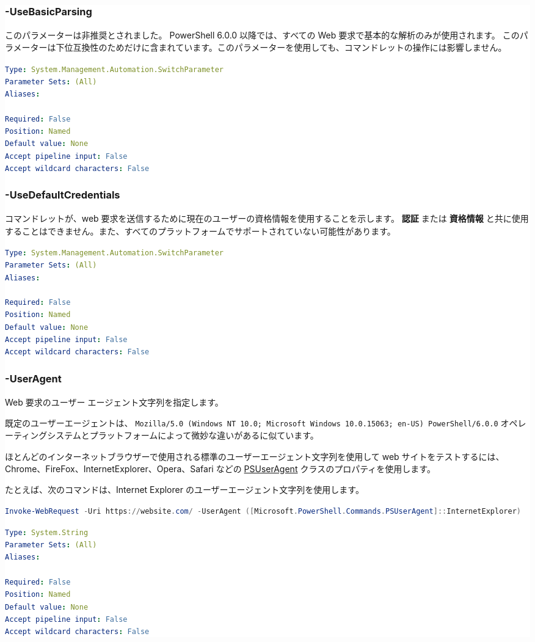 ### -UseBasicParsing

このパラメーターは非推奨とされました。 PowerShell 6.0.0 以降では、すべての Web 要求で基本的な解析のみが使用されます。 このパラメーターは下位互換性のためだけに含まれています。このパラメーターを使用しても、コマンドレットの操作には影響しません。

```yaml
Type: System.Management.Automation.SwitchParameter
Parameter Sets: (All)
Aliases:

Required: False
Position: Named
Default value: None
Accept pipeline input: False
Accept wildcard characters: False
```

### -UseDefaultCredentials

コマンドレットが、web 要求を送信するために現在のユーザーの資格情報を使用することを示します。 **認証** または **資格情報** と共に使用することはできません。また、すべてのプラットフォームでサポートされていない可能性があります。

```yaml
Type: System.Management.Automation.SwitchParameter
Parameter Sets: (All)
Aliases:

Required: False
Position: Named
Default value: None
Accept pipeline input: False
Accept wildcard characters: False
```

### -UserAgent

Web 要求のユーザー エージェント文字列を指定します。

既定のユーザーエージェントは、 `Mozilla/5.0 (Windows NT 10.0; Microsoft Windows 10.0.15063; en-US) PowerShell/6.0.0` オペレーティングシステムとプラットフォームによって微妙な違いがあるに似ています。

ほとんどのインターネットブラウザーで使用される標準のユーザーエージェント文字列を使用して web サイトをテストするには、Chrome、FireFox、InternetExplorer、Opera、Safari などの [PSUserAgent](/dotnet/api/microsoft.powershell.commands.psuseragent) クラスのプロパティを使用します。

たとえば、次のコマンドは、Internet Explorer のユーザーエージェント文字列を使用します。

```powershell
Invoke-WebRequest -Uri https://website.com/ -UserAgent ([Microsoft.PowerShell.Commands.PSUserAgent]::InternetExplorer)
```

```yaml
Type: System.String
Parameter Sets: (All)
Aliases:

Required: False
Position: Named
Default value: None
Accept pipeline input: False
Accept wildcard characters: False
```
